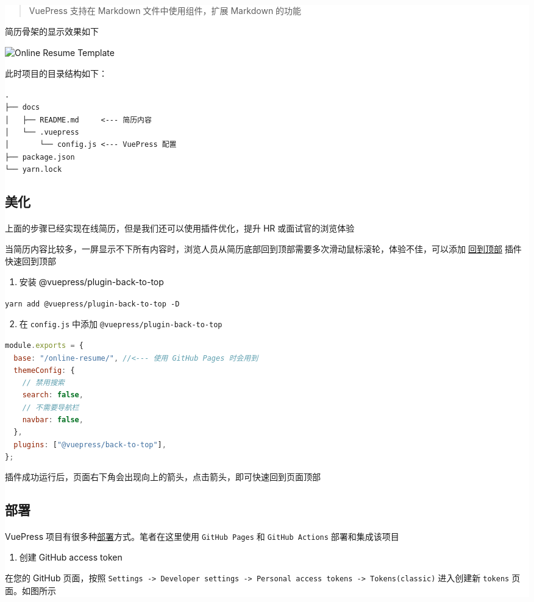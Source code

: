 > VuePress 支持在 Markdown 文件中使用组件，扩展 Markdown 的功能

简历骨架的显示效果如下

![Online Resume Template](https://cdn.jsdelivr.net/gh/qinghuanI/blog-images@main/uPic/online_resume_template.png)

此时项目的目录结构如下：

```shell
.
├── docs
│   ├── README.md     <--- 简历内容
│   └── .vuepress
│       └── config.js <--- VuePress 配置
├── package.json
└── yarn.lock
```

## 美化

上面的步骤已经实现在线简历，但是我们还可以使用插件优化，提升 HR 或面试官的浏览体验

当简历内容比较多，一屏显示不下所有内容时，浏览人员从简历底部回到顶部需要多次滑动鼠标滚轮，体验不佳，可以添加
[回到顶部](https://vuepress.vuejs.org/zh/plugin/official/plugin-back-to-top.html) 插件快速回到顶部

1. 安装 @vuepress/plugin-back-to-top

```shell
yarn add @vuepress/plugin-back-to-top -D
```

2. 在 `config.js` 中添加 `@vuepress/plugin-back-to-top`

```js
module.exports = {
  base: "/online-resume/", //<--- 使用 GitHub Pages 时会用到
  themeConfig: {
    // 禁用搜索
    search: false,
    // 不需要导航栏
    navbar: false,
  },
  plugins: ["@vuepress/back-to-top"],
};
```

插件成功运行后，页面右下角会出现向上的箭头，点击箭头，即可快速回到页面顶部

## 部署

VuePress 项目有很多种[部署](https://vuepress.vuejs.org/zh/guide/deploy.html#%E4%BA%91%E5%BC%80%E5%8F%91-cloudbase)方式。笔者在这里使用 `GitHub Pages` 和 `GitHub Actions` 部署和集成该项目

1. 创建 GitHub access token

在您的 GitHub 页面，按照 `Settings -> Developer settings -> Personal access tokens -> Tokens(classic)` 进入创建新 `tokens` 页面。如图所示
